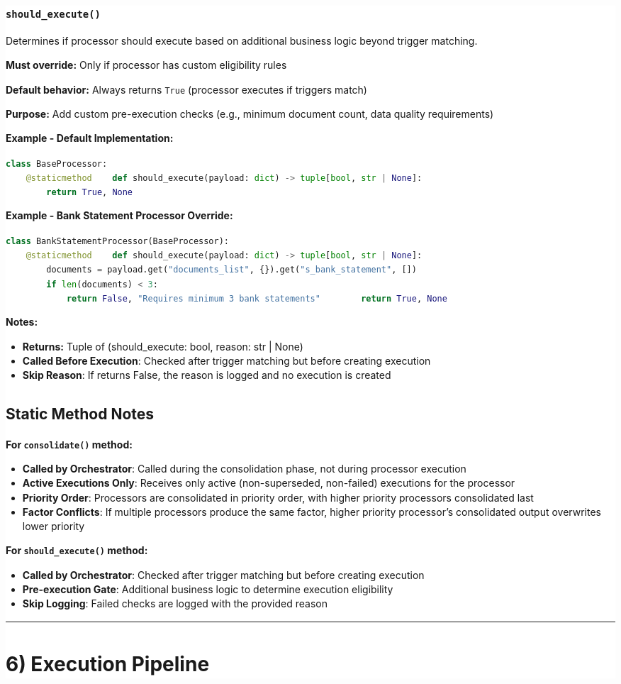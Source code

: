 ### `should_execute()`

Determines if processor should execute based on additional business logic beyond trigger matching.

**Must override:** Only if processor has custom eligibility rules

**Default behavior:** Always returns `True` (processor executes if triggers match)

**Purpose:** Add custom pre-execution checks (e.g., minimum document count, data quality requirements)

**Example - Default Implementation:**

```python
class BaseProcessor:
    @staticmethod    def should_execute(payload: dict) -> tuple[bool, str | None]:
        return True, None
```

**Example - Bank Statement Processor Override:**

```python
class BankStatementProcessor(BaseProcessor):
    @staticmethod    def should_execute(payload: dict) -> tuple[bool, str | None]:
        documents = payload.get("documents_list", {}).get("s_bank_statement", [])
        if len(documents) < 3:
            return False, "Requires minimum 3 bank statements"        return True, None
```

**Notes:**

- **Returns:** Tuple of (should_execute: bool, reason: str | None)
- **Called Before Execution**: Checked after trigger matching but before creating execution
- **Skip Reason**: If returns False, the reason is logged and no execution is created

## Static Method Notes

**For `consolidate()` method:**

- **Called by Orchestrator**: Called during the consolidation phase, not during processor execution
- **Active Executions Only**: Receives only active (non-superseded, non-failed) executions for the processor
- **Priority Order**: Processors are consolidated in priority order, with higher priority processors consolidated last
- **Factor Conflicts**: If multiple processors produce the same factor, higher priority processor’s consolidated output overwrites lower priority

**For `should_execute()` method:**

- **Called by Orchestrator**: Checked after trigger matching but before creating execution
- **Pre-execution Gate**: Additional business logic to determine execution eligibility
- **Skip Logging**: Failed checks are logged with the provided reason

---

# 6) Execution Pipeline
